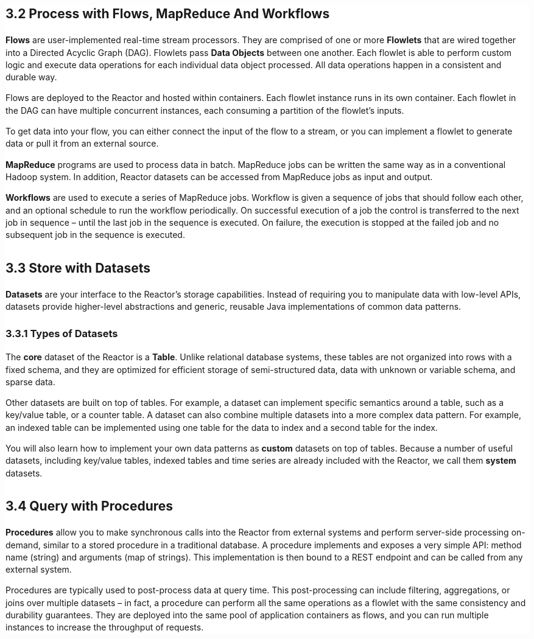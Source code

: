 ## 3.2   Process with Flows, MapReduce And Workflows

__Flows__ are user-implemented real-time stream processors.  They are comprised of one or more __Flowlets__ that are wired together into a Directed Acyclic Graph (DAG). Flowlets pass __Data Objects__ between one another. Each flowlet is able to perform custom logic and execute data operations for each individual data object processed. All data operations happen in a consistent and durable way.

Flows are deployed to the Reactor and hosted within containers. Each flowlet instance runs in its own container.  Each flowlet in the DAG can have multiple concurrent instances, each consuming a partition of the flowlet’s inputs.

To get data into your flow, you can either connect the input of the flow to a stream, or you can implement a flowlet to generate data or pull it from an external source.

__MapReduce__ programs are used to process data in batch. MapReduce jobs can be written the same way as in a conventional Hadoop system. In addition, Reactor datasets can be accessed from MapReduce jobs as input and output.

__Workflows__ are used to execute a series of MapReduce jobs. Workflow is given a sequence of jobs that should follow each other, and an optional schedule to run the workflow periodically. On successful execution of a job the control is transferred to the next job in sequence – until the last job in the sequence is executed. On failure, the execution is stopped at the failed job and no subsequent job in the sequence is executed.

## 3.3   Store with Datasets

__Datasets__ are your interface to the Reactor’s storage capabilities. Instead of requiring you to manipulate data with low-level APIs, datasets provide higher-level abstractions and generic, reusable Java implementations of common data patterns. 

### 3.3.1 Types of Datasets

The __core__ dataset of the Reactor is a __Table__. Unlike relational database systems, these tables are not organized into rows with a fixed schema, and they are optimized for efficient storage of semi-structured data, data with unknown or variable schema, and sparse data.

Other datasets are built on top of tables. For example, a dataset can implement specific semantics around a table, such as a key/value table, or a counter table. A dataset can also combine multiple datasets into a more complex data pattern. For example, an indexed table can be implemented using one table for the data to index and a second table for the index.

You will also learn how to implement your own data patterns as __custom__ datasets on top of tables. Because a number of useful datasets, including key/value tables, indexed tables and time series are already included with the Reactor, we call them __system__ datasets.

## 3.4   Query with Procedures

__Procedures__ allow you to make synchronous calls into the Reactor from external systems and perform server-side processing on-demand, similar to a stored procedure in a traditional database. A procedure implements and exposes a very simple API: method name (string) and arguments (map of strings).  This implementation is then bound to a REST endpoint and can be called from any external system.

Procedures are typically used to post-process data at query time. This post-processing can include filtering, aggregations, or joins over multiple datasets – in fact, a procedure can perform all the same operations as a flowlet with the same consistency and durability guarantees. They are deployed into the same pool of application containers as flows, and you can run multiple instances to increase the throughput of requests.
